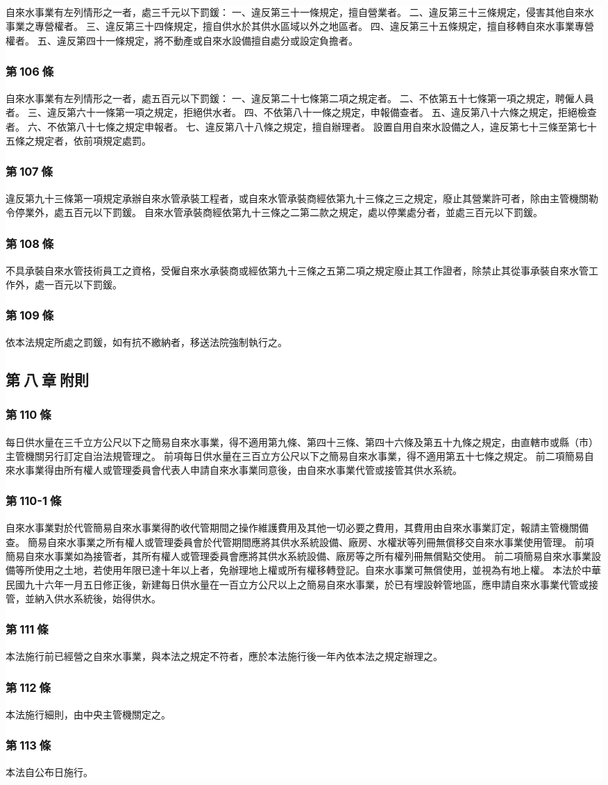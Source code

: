 自來水事業有左列情形之一者，處三千元以下罰鍰：
一、違反第三十一條規定，擅自營業者。
二、違反第三十三條規定，侵害其他自來水事業之專營權者。
三、違反第三十四條規定，擅自供水於其供水區域以外之地區者。
四、違反第三十五條規定，擅自移轉自來水事業專營權者。
五、違反第四十一條規定，將不動產或自來水設備擅自處分或設定負擔者。

### 第 106 條

自來水事業有左列情形之一者，處五百元以下罰鍰：
一、違反第二十七條第二項之規定者。
二、不依第五十七條第一項之規定，聘僱人員者。
三、違反第六十一條第一項之規定，拒絕供水者。
四、不依第八十一條之規定，申報備查者。
五、違反第八十六條之規定，拒絕檢查者。
六、不依第八十七條之規定申報者。
七、違反第八十八條之規定，擅自辦理者。
設置自用自來水設備之人，違反第七十三條至第七十五條之規定者，依前項規定處罰。

### 第 107 條

違反第九十三條第一項規定承辦自來水管承裝工程者，或自來水管承裝商經依第九十三條之三之規定，廢止其營業許可者，除由主管機關勒令停業外，處五百元以下罰鍰。
自來水管承裝商經依第九十三條之二第二款之規定，處以停業處分者，並處三百元以下罰鍰。

### 第 108 條

不具承裝自來水管技術員工之資格，受僱自來水承裝商或經依第九十三條之五第二項之規定廢止其工作證者，除禁止其從事承裝自來水管工作外，處一百元以下罰鍰。

### 第 109 條

依本法規定所處之罰鍰，如有抗不繳納者，移送法院強制執行之。

##    第 八 章 附則

### 第 110 條

每日供水量在三千立方公尺以下之簡易自來水事業，得不適用第九條、第四十三條、第四十六條及第五十九條之規定，由直轄市或縣（市）主管機關另行訂定自治法規管理之。
前項每日供水量在三百立方公尺以下之簡易自來水事業，得不適用第五十七條之規定。
前二項簡易自來水事業得由所有權人或管理委員會代表人申請自來水事業同意後，由自來水事業代管或接管其供水系統。

### 第 110-1 條

自來水事業對於代管簡易自來水事業得酌收代管期間之操作維護費用及其他一切必要之費用，其費用由自來水事業訂定，報請主管機關備查。
簡易自來水事業之所有權人或管理委員會於代管期間應將其供水系統設備、廠房、水權狀等列冊無償移交自來水事業使用管理。
前項簡易自來水事業如為接管者，其所有權人或管理委員會應將其供水系統設備、廠房等之所有權列冊無償點交使用。
前二項簡易自來水事業設備等所使用之土地，若使用年限已達十年以上者，免辦理地上權或所有權移轉登記。自來水事業可無償使用，並視為有地上權。
本法於中華民國九十六年一月五日修正後，新建每日供水量在一百立方公尺以上之簡易自來水事業，於已有埋設幹管地區，應申請自來水事業代管或接管，並納入供水系統後，始得供水。

### 第 111 條

本法施行前已經營之自來水事業，與本法之規定不符者，應於本法施行後一年內依本法之規定辦理之。

### 第 112 條

本法施行細則，由中央主管機關定之。

### 第 113 條

本法自公布日施行。
